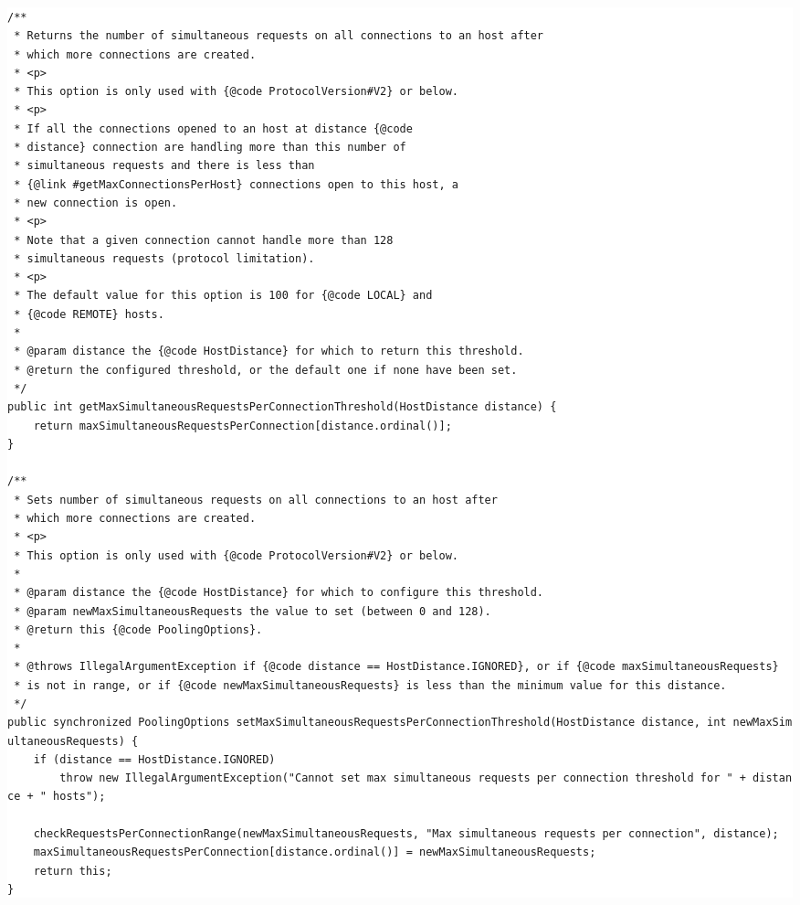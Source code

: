     /**
     * Returns the number of simultaneous requests on all connections to an host after
     * which more connections are created.
     * <p>
     * This option is only used with {@code ProtocolVersion#V2} or below.
     * <p>
     * If all the connections opened to an host at distance {@code
     * distance} connection are handling more than this number of
     * simultaneous requests and there is less than
     * {@link #getMaxConnectionsPerHost} connections open to this host, a
     * new connection is open.
     * <p>
     * Note that a given connection cannot handle more than 128
     * simultaneous requests (protocol limitation).
     * <p>
     * The default value for this option is 100 for {@code LOCAL} and
     * {@code REMOTE} hosts.
     *
     * @param distance the {@code HostDistance} for which to return this threshold.
     * @return the configured threshold, or the default one if none have been set.
     */
    public int getMaxSimultaneousRequestsPerConnectionThreshold(HostDistance distance) {
        return maxSimultaneousRequestsPerConnection[distance.ordinal()];
    }

    /**
     * Sets number of simultaneous requests on all connections to an host after
     * which more connections are created.
     * <p>
     * This option is only used with {@code ProtocolVersion#V2} or below.
     *
     * @param distance the {@code HostDistance} for which to configure this threshold.
     * @param newMaxSimultaneousRequests the value to set (between 0 and 128).
     * @return this {@code PoolingOptions}.
     *
     * @throws IllegalArgumentException if {@code distance == HostDistance.IGNORED}, or if {@code maxSimultaneousRequests}
     * is not in range, or if {@code newMaxSimultaneousRequests} is less than the minimum value for this distance.
     */
    public synchronized PoolingOptions setMaxSimultaneousRequestsPerConnectionThreshold(HostDistance distance, int newMaxSimultaneousRequests) {
        if (distance == HostDistance.IGNORED)
            throw new IllegalArgumentException("Cannot set max simultaneous requests per connection threshold for " + distance + " hosts");

        checkRequestsPerConnectionRange(newMaxSimultaneousRequests, "Max simultaneous requests per connection", distance);
        maxSimultaneousRequestsPerConnection[distance.ordinal()] = newMaxSimultaneousRequests;
        return this;
    }
